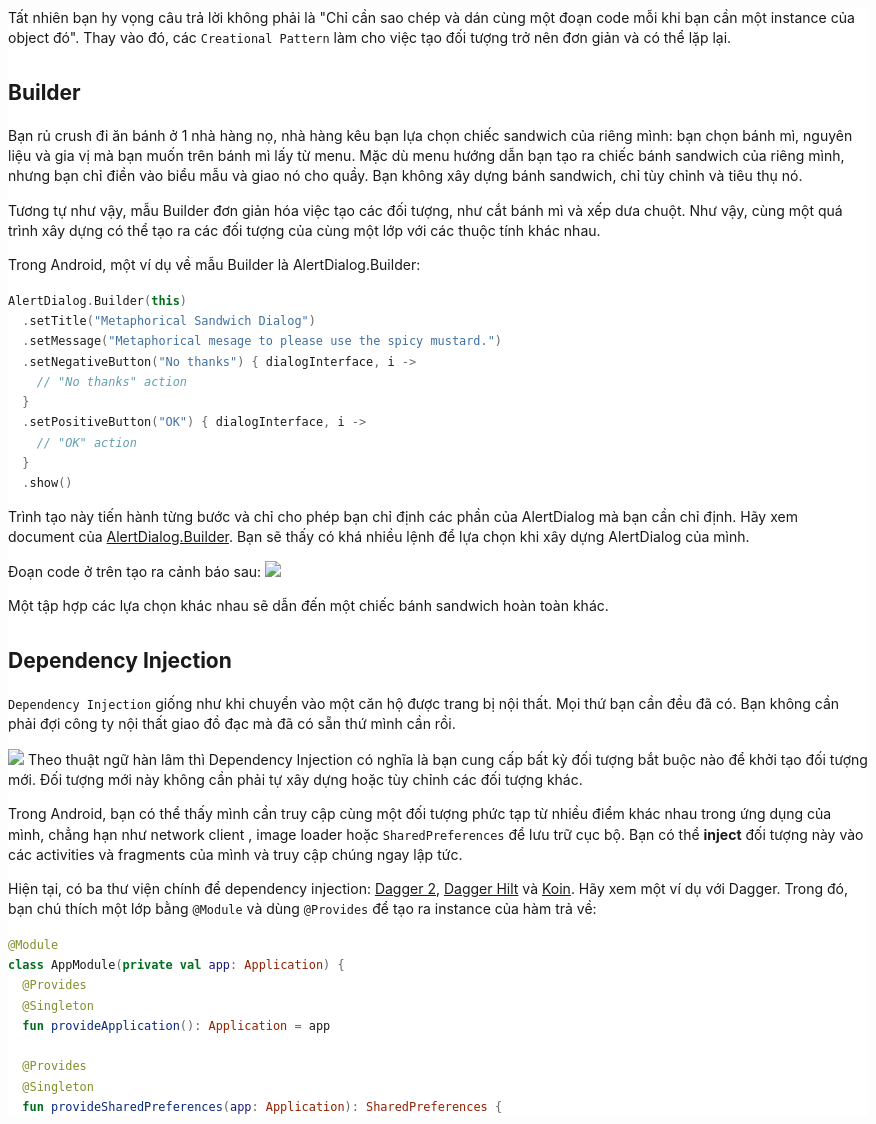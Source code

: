 Tất nhiên bạn hy vọng câu trả lời không phải là "Chỉ cần sao chép và dán cùng một đoạn code mỗi khi bạn cần một instance của object đó". Thay vào đó, các `Creational Pattern` làm cho việc tạo đối tượng trở nên đơn giản và có thể lặp lại.
## Builder
Bạn rủ crush đi ăn bánh ở 1 nhà hàng nọ, nhà hàng kêu bạn lựa chọn chiếc sandwich của riêng mình: bạn chọn bánh mì, nguyên liệu và gia vị mà bạn muốn trên bánh mì lấy từ menu. Mặc dù menu hướng dẫn bạn tạo ra chiếc bánh sandwich của riêng mình, nhưng bạn chỉ điền vào biểu mẫu và giao nó cho quầy. Bạn không xây dựng bánh sandwich, chỉ tùy chỉnh và tiêu thụ nó.

Tương tự như vậy, mẫu Builder đơn giản hóa việc tạo các đối tượng, như cắt bánh mì và xếp dưa chuột. Như vậy, cùng một quá trình xây dựng có thể tạo ra các đối tượng của cùng một lớp với các thuộc tính khác nhau.

Trong Android, một ví dụ về mẫu Builder là AlertDialog.Builder:
```kotlin
AlertDialog.Builder(this)
  .setTitle("Metaphorical Sandwich Dialog")
  .setMessage("Metaphorical mesage to please use the spicy mustard.")
  .setNegativeButton("No thanks") { dialogInterface, i ->
    // "No thanks" action
  }
  .setPositiveButton("OK") { dialogInterface, i ->
    // "OK" action
  }
  .show()
```

Trình tạo này tiến hành từng bước và chỉ cho phép bạn chỉ định các phần của AlertDialog mà bạn cần chỉ định. Hãy xem document của [AlertDialog.Builder](https://developer.android.com/reference/android/app/AlertDialog.Builder.html). Bạn sẽ thấy có khá nhiều lệnh để lựa chọn khi xây dựng AlertDialog của mình.

Đoạn code ở trên tạo ra cảnh báo sau:
![](https://koenig-media.raywenderlich.com/uploads/2021/02/Screen-Shot-2021-02-02-at-22.24.24-e1612308752161.png)

Một tập hợp các lựa chọn khác nhau sẽ dẫn đến một chiếc bánh sandwich hoàn toàn khác.
## Dependency Injection
`Dependency Injection` giống như khi chuyển vào một căn hộ được trang bị nội thất. Mọi thứ bạn cần đều đã có. Bạn không cần phải đợi công ty nội thất giao đồ đạc mà đã có sẵn thứ mình cần rồi.

![](https://toidicodedao.files.wordpress.com/2015/09/ioc-and-mapper-in-c-1-638.jpg?w=638&h=372&crop=1)
Theo thuật ngữ hàn lâm thì Dependency Injection có nghĩa là bạn cung cấp bất kỳ đối tượng bắt buộc nào để khởi tạo đối tượng mới. Đối tượng mới này không cần phải tự xây dựng hoặc tùy chỉnh các đối tượng khác. 

Trong Android, bạn có thể thấy mình cần truy cập cùng một đối tượng phức tạp từ nhiều điểm khác nhau trong ứng dụng của mình, chẳng hạn như network client , image loader hoặc `SharedPreferences` để lưu trữ cục bộ. Bạn có thể **inject** đối tượng này vào các activities và fragments của mình và truy cập chúng ngay lập tức.

Hiện tại, có ba thư viện chính để dependency injection: [Dagger 2](https://developer.android.com/training/dependency-injection/dagger-basics), [Dagger Hilt](https://developer.android.com/training/dependency-injection/hilt-android) và [Koin](https://insert-koin.io). Hãy xem một ví dụ với Dagger. Trong đó, bạn chú thích một lớp bằng `@Module` và dùng  `@Provides` để tạo ra instance của hàm trả về:
```kotlin
@Module
class AppModule(private val app: Application) {
  @Provides
  @Singleton
  fun provideApplication(): Application = app

  @Provides
  @Singleton
  fun provideSharedPreferences(app: Application): SharedPreferences {
```